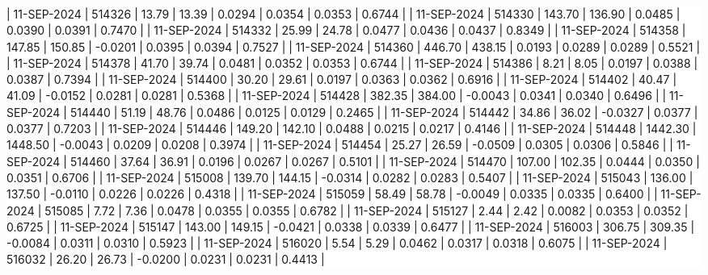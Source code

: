 | 11-SEP-2024 | 514326 | 13.79 | 13.39 | 0.0294 | 0.0354 | 0.0353 | 0.6744 |
| 11-SEP-2024 | 514330 | 143.70 | 136.90 | 0.0485 | 0.0390 | 0.0391 | 0.7470 |
| 11-SEP-2024 | 514332 | 25.99 | 24.78 | 0.0477 | 0.0436 | 0.0437 | 0.8349 |
| 11-SEP-2024 | 514358 | 147.85 | 150.85 | -0.0201 | 0.0395 | 0.0394 | 0.7527 |
| 11-SEP-2024 | 514360 | 446.70 | 438.15 | 0.0193 | 0.0289 | 0.0289 | 0.5521 |
| 11-SEP-2024 | 514378 | 41.70 | 39.74 | 0.0481 | 0.0352 | 0.0353 | 0.6744 |
| 11-SEP-2024 | 514386 | 8.21 | 8.05 | 0.0197 | 0.0388 | 0.0387 | 0.7394 |
| 11-SEP-2024 | 514400 | 30.20 | 29.61 | 0.0197 | 0.0363 | 0.0362 | 0.6916 |
| 11-SEP-2024 | 514402 | 40.47 | 41.09 | -0.0152 | 0.0281 | 0.0281 | 0.5368 |
| 11-SEP-2024 | 514428 | 382.35 | 384.00 | -0.0043 | 0.0341 | 0.0340 | 0.6496 |
| 11-SEP-2024 | 514440 | 51.19 | 48.76 | 0.0486 | 0.0125 | 0.0129 | 0.2465 |
| 11-SEP-2024 | 514442 | 34.86 | 36.02 | -0.0327 | 0.0377 | 0.0377 | 0.7203 |
| 11-SEP-2024 | 514446 | 149.20 | 142.10 | 0.0488 | 0.0215 | 0.0217 | 0.4146 |
| 11-SEP-2024 | 514448 | 1442.30 | 1448.50 | -0.0043 | 0.0209 | 0.0208 | 0.3974 |
| 11-SEP-2024 | 514454 | 25.27 | 26.59 | -0.0509 | 0.0305 | 0.0306 | 0.5846 |
| 11-SEP-2024 | 514460 | 37.64 | 36.91 | 0.0196 | 0.0267 | 0.0267 | 0.5101 |
| 11-SEP-2024 | 514470 | 107.00 | 102.35 | 0.0444 | 0.0350 | 0.0351 | 0.6706 |
| 11-SEP-2024 | 515008 | 139.70 | 144.15 | -0.0314 | 0.0282 | 0.0283 | 0.5407 |
| 11-SEP-2024 | 515043 | 136.00 | 137.50 | -0.0110 | 0.0226 | 0.0226 | 0.4318 |
| 11-SEP-2024 | 515059 | 58.49 | 58.78 | -0.0049 | 0.0335 | 0.0335 | 0.6400 |
| 11-SEP-2024 | 515085 | 7.72 | 7.36 | 0.0478 | 0.0355 | 0.0355 | 0.6782 |
| 11-SEP-2024 | 515127 | 2.44 | 2.42 | 0.0082 | 0.0353 | 0.0352 | 0.6725 |
| 11-SEP-2024 | 515147 | 143.00 | 149.15 | -0.0421 | 0.0338 | 0.0339 | 0.6477 |
| 11-SEP-2024 | 516003 | 306.75 | 309.35 | -0.0084 | 0.0311 | 0.0310 | 0.5923 |
| 11-SEP-2024 | 516020 | 5.54 | 5.29 | 0.0462 | 0.0317 | 0.0318 | 0.6075 |
| 11-SEP-2024 | 516032 | 26.20 | 26.73 | -0.0200 | 0.0231 | 0.0231 | 0.4413 |
